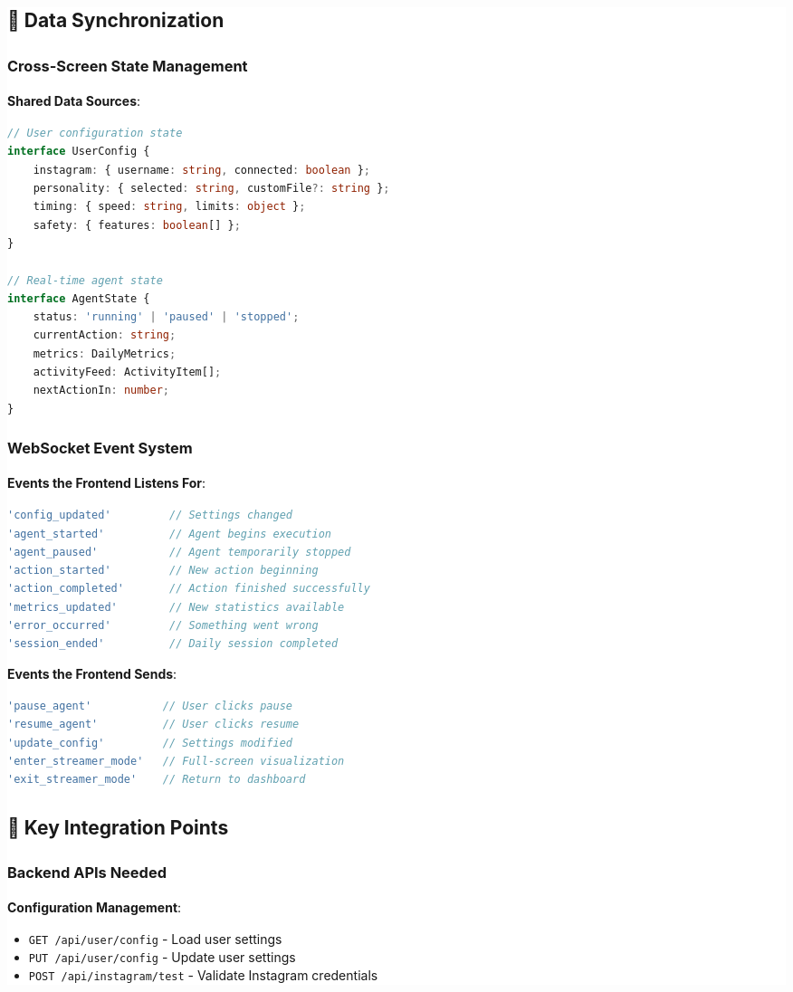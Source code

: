 ## 🔄 Data Synchronization

### Cross-Screen State Management

**Shared Data Sources**:
```typescript
// User configuration state
interface UserConfig {
    instagram: { username: string, connected: boolean };
    personality: { selected: string, customFile?: string };
    timing: { speed: string, limits: object };
    safety: { features: boolean[] };
}

// Real-time agent state  
interface AgentState {
    status: 'running' | 'paused' | 'stopped';
    currentAction: string;
    metrics: DailyMetrics;
    activityFeed: ActivityItem[];
    nextActionIn: number;
}
```

### WebSocket Event System

**Events the Frontend Listens For**:
```typescript
'config_updated'         // Settings changed
'agent_started'          // Agent begins execution  
'agent_paused'           // Agent temporarily stopped
'action_started'         // New action beginning
'action_completed'       // Action finished successfully
'metrics_updated'        // New statistics available
'error_occurred'         // Something went wrong
'session_ended'          // Daily session completed
```

**Events the Frontend Sends**:
```typescript
'pause_agent'           // User clicks pause
'resume_agent'          // User clicks resume  
'update_config'         // Settings modified
'enter_streamer_mode'   // Full-screen visualization
'exit_streamer_mode'    // Return to dashboard
```

## 🎯 Key Integration Points

### Backend APIs Needed

**Configuration Management**:
- `GET /api/user/config` - Load user settings
- `PUT /api/user/config` - Update user settings  
- `POST /api/instagram/test` - Validate Instagram credentials
